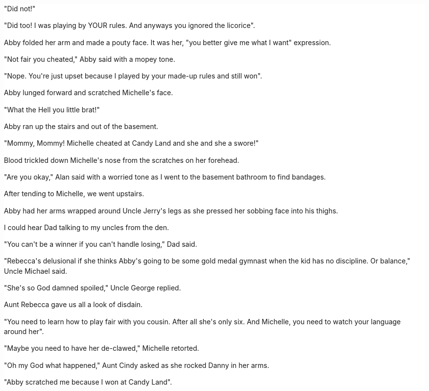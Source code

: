   
"Did not!"

  
"Did too! I was playing by YOUR rules. And anyways you ignored the licorice".

  
Abby folded her arm and made a pouty face. It was her, "you better give me what I want" expression.

  
"Not fair you cheated," Abby said with a mopey tone. 

  
"Nope. You're just upset because I played by your made-up rules and still won".

  
Abby lunged forward and scratched Michelle's face.

  
"What the Hell you little brat!"

  
Abby ran up the stairs and out of the basement. 

  
"Mommy, Mommy! Michelle cheated at Candy Land and she and she a swore!"

  
Blood trickled down Michelle's nose from the scratches on her forehead. 

  
"Are you okay," Alan said with a worried tone as I went to the basement bathroom to find bandages.   


  
After tending to Michelle, we went upstairs. 

  
Abby had her arms wrapped around Uncle Jerry's legs as she pressed her sobbing face into his thighs.   


  
I could hear Dad talking to my uncles from the den.   


  
"You can't be a winner if you can't handle losing," Dad said.

  
"Rebecca's delusional if she thinks Abby's going to be some gold medal gymnast when the kid has no discipline. Or balance," Uncle Michael said. 

  
"She's so God damned spoiled," Uncle George replied.

  
Aunt Rebecca gave us all a look of disdain. 

  
"You need to learn how to play fair with you cousin. After all she's only six. And Michelle, you need to watch your language around her".

  
"Maybe you need to have her de-clawed," Michelle retorted. 

  
"Oh my God what happened," Aunt Cindy asked as she rocked Danny in her arms. 

  
"Abby scratched me because I won at Candy Land".
